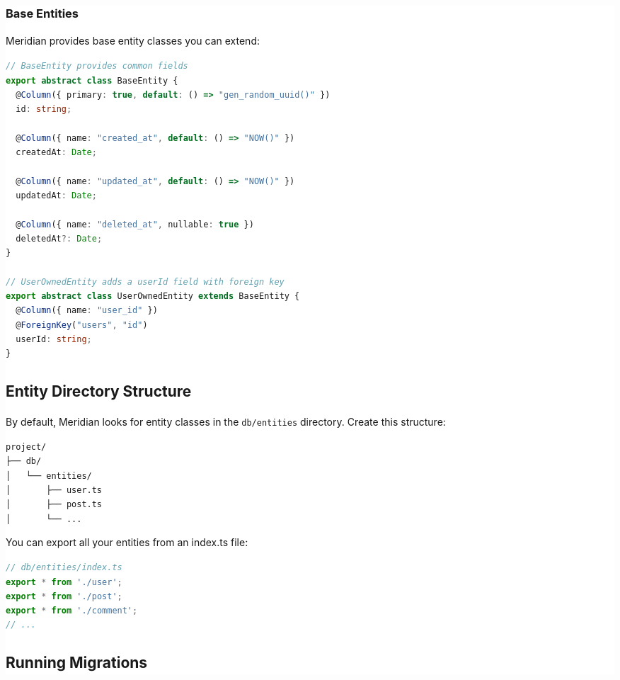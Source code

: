### Base Entities

Meridian provides base entity classes you can extend:

```typescript
// BaseEntity provides common fields
export abstract class BaseEntity {
  @Column({ primary: true, default: () => "gen_random_uuid()" })
  id: string;

  @Column({ name: "created_at", default: () => "NOW()" })
  createdAt: Date;

  @Column({ name: "updated_at", default: () => "NOW()" })
  updatedAt: Date;

  @Column({ name: "deleted_at", nullable: true })
  deletedAt?: Date;
}

// UserOwnedEntity adds a userId field with foreign key
export abstract class UserOwnedEntity extends BaseEntity {
  @Column({ name: "user_id" })
  @ForeignKey("users", "id")
  userId: string;
}
```

## Entity Directory Structure

By default, Meridian looks for entity classes in the `db/entities` directory. Create this structure:

```
project/
├── db/
│   └── entities/
│       ├── user.ts
│       ├── post.ts
│       └── ...
```

You can export all your entities from an index.ts file:

```typescript
// db/entities/index.ts
export * from './user';
export * from './post';
export * from './comment';
// ...
```

## Running Migrations
